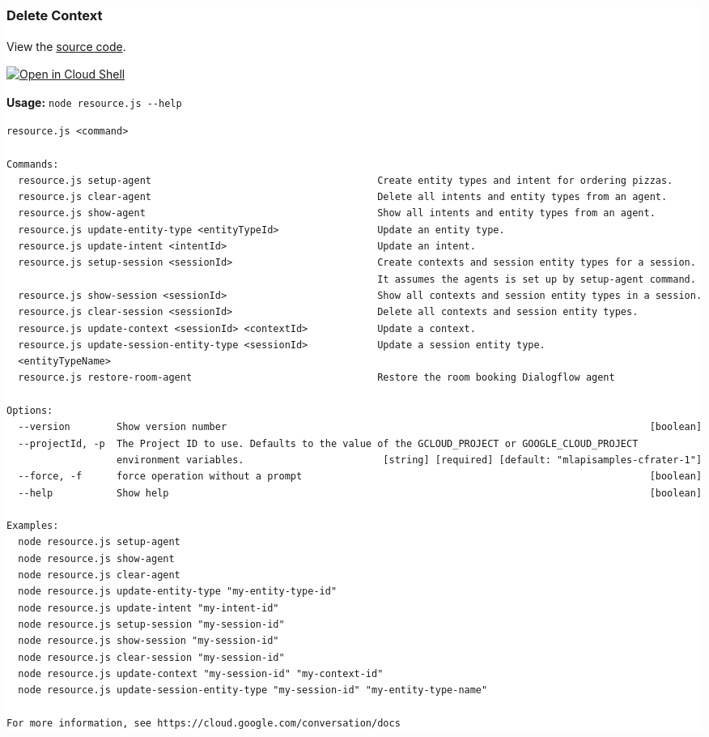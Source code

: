 [dialogflow_create_context_18_docs]: https://dialogflow.com/docs/reference/api-v2/rpc/google.cloud.dialogflow.v2beta1#google.cloud.dialogflow.v2beta1.Contexts.CreateContext
[dialogflow_create_context_18_code]: resource.js

### Delete Context

View the [source code][dialogflow_delete_context_19_code].

[![Open in Cloud Shell][shell_img]](https://console.cloud.google.com/cloudshell/open?git_repo=https://github.com/dialogflow/dialogflow-nodejs-client-v2&page=editor&open_in_editor=samples/resource.js,samples/README.md)

__Usage:__ `node resource.js --help`

```
resource.js <command>

Commands:
  resource.js setup-agent                                       Create entity types and intent for ordering pizzas.
  resource.js clear-agent                                       Delete all intents and entity types from an agent.
  resource.js show-agent                                        Show all intents and entity types from an agent.
  resource.js update-entity-type <entityTypeId>                 Update an entity type.
  resource.js update-intent <intentId>                          Update an intent.
  resource.js setup-session <sessionId>                         Create contexts and session entity types for a session.
                                                                It assumes the agents is set up by setup-agent command.
  resource.js show-session <sessionId>                          Show all contexts and session entity types in a session.
  resource.js clear-session <sessionId>                         Delete all contexts and session entity types.
  resource.js update-context <sessionId> <contextId>            Update a context.
  resource.js update-session-entity-type <sessionId>            Update a session entity type.
  <entityTypeName>
  resource.js restore-room-agent                                Restore the room booking Dialogflow agent

Options:
  --version        Show version number                                                                         [boolean]
  --projectId, -p  The Project ID to use. Defaults to the value of the GCLOUD_PROJECT or GOOGLE_CLOUD_PROJECT
                   environment variables.                        [string] [required] [default: "mlapisamples-cfrater-1"]
  --force, -f      force operation without a prompt                                                            [boolean]
  --help           Show help                                                                                   [boolean]

Examples:
  node resource.js setup-agent
  node resource.js show-agent
  node resource.js clear-agent
  node resource.js update-entity-type "my-entity-type-id"
  node resource.js update-intent "my-intent-id"
  node resource.js setup-session "my-session-id"
  node resource.js show-session "my-session-id"
  node resource.js clear-session "my-session-id"
  node resource.js update-context "my-session-id" "my-context-id"
  node resource.js update-session-entity-type "my-session-id" "my-entity-type-name"

For more information, see https://cloud.google.com/conversation/docs
```


[//]: # "This README.md file is auto-generated, all changes to this file will be lost."
[//]: # "To regenerate it, use `npm run generate-scaffolding`."
[dialogflow_detect_intent_text_0_docs]: https://dialogflow.com/docs/reference/api-v2/rpc/google.cloud.dialogflow.v2beta1#google.cloud.dialogflow.v2beta1.DetectIntentRequest
[dialogflow_detect_intent_text_0_code]: detect.js
[dialogflow_create_knowledge_base_1_docs]: https://dialogflow.com/docs/reference/api-v2/rpc/google.cloud.dialogflow.v2beta1#google.cloud.dialogflow.v2beta1.createKnowledgeBase
[dialogflow_create_knowledge_base_1_code]: detect.v2beta1.js
[dialogflow_get_knowledge_base_2_docs]: https://dialogflow.com/docs/reference/api-v2/rpc/google.cloud.dialogflow.v2beta1#google.cloud.dialogflow.v2beta1.getKnowledgeBase
[dialogflow_get_knowledge_base_2_code]: detect.v2beta1.js
[dialogflow_list_knowledge_base_3_docs]: https://dialogflow.com/docs/reference/api-v2/rpc/google.cloud.dialogflow.v2beta1#google.cloud.dialogflow.v2beta1.listKnowledgeBase
[dialogflow_list_knowledge_base_3_code]: detect.v2beta1.js
[dialogflow_delete_knowledge_base_4_docs]: https://dialogflow.com/docs/reference/api-v2/rpc/google.cloud.dialogflow.v2beta1#google.cloud.dialogflow.v2beta1.deleteKnowledgeBase
[dialogflow_delete_knowledge_base_4_code]: detect.v2beta1.js
[dialogflow_create_document_5_docs]: https://dialogflow.com/docs/reference/api-v2/rpc/google.cloud.dialogflow.v2beta1#google.cloud.dialogflow.v2beta1.createDocument
[dialogflow_create_document_5_code]: detect.v2beta1.js
[dialogflow_list_document_6_docs]: https://dialogflow.com/docs/reference/api-v2/rpc/google.cloud.dialogflow.v2beta1#google.cloud.dialogflow.v2beta1.listDocuments
[dialogflow_list_document_6_code]: detect.v2beta1.js
[dialogflow_get_document_7_docs]: https://dialogflow.com/docs/reference/api-v2/rpc/google.cloud.dialogflow.v2beta1#google.cloud.dialogflow.v2beta1.getDocument
[dialogflow_get_document_7_code]: detect.v2beta1.js
[dialogflow_delete_document_8_docs]: https://dialogflow.com/docs/reference/api-v2/rpc/google.cloud.dialogflow.v2beta1#google.cloud.dialogflow.v2beta1.deleteDocument
[dialogflow_delete_document_8_code]: detect.v2beta1.js
[dialogflow_detect_intent_with_sentiment_analysis_9_docs]: https://dialogflow.com/docs/reference/api-v2/rpc/google.cloud.dialogflow.v2beta1#google.cloud.dialogflow.v2beta1.detectIntentwithSentimentAnalysis
[dialogflow_detect_intent_with_sentiment_analysis_9_code]: detect.v2beta1.js
[dialogflow_detect_intent_with_texttospeech_response_10_docs]: https://dialogflow.com/docs/reference/api-v2/rpc/google.cloud.dialogflow.v2beta1#google.cloud.dialogflow.v2beta1.detectIntentwithtexttospeechresponse
[dialogflow_detect_intent_with_texttospeech_response_10_code]: detect.v2beta1.js
[dialogflow_detect_intent_knowledge_11_docs]: https://dialogflow.com/docs/reference/api-v2/rpc/google.cloud.dialogflow.v2beta1#google.cloud.dialogflow.v2beta1.detectIntentknowledge
[dialogflow_detect_intent_knowledge_11_code]: detect.v2beta1.js
[dialogflow_detect_intent_audio_12_docs]: https://dialogflow.com/docs/reference/api-v2/rpc/google.cloud.dialogflow.v2beta1#google.cloud.dialogflow.v2beta1.DetectIntentRequest
[dialogflow_detect_intent_audio_12_code]: detect.js
[dialogflow_detect_intent_streaming_13_docs]: https://dialogflow.com/docs/reference/api-v2/rpc/google.cloud.dialogflow.v2beta1#google.cloud.dialogflow.v2beta1.DetectIntentRequest
[dialogflow_detect_intent_streaming_13_code]: detect.js
[dialogflow_create_entity_14_docs]: https://dialogflow.com/docs/reference/api-v2/rpc/google.cloud.dialogflow.v2beta1#google.cloud.dialogflow.v2beta1.EntityTypes.CreateEntityType
[dialogflow_create_entity_14_code]: resource.js
[dialogflow_delete_entity_15_docs]: https://dialogflow.com/docs/reference/api-v2/rpc/google.cloud.dialogflow.v2beta1#google.cloud.dialogflow.v2beta1.EntityTypes.DeleteEntityType
[dialogflow_delete_entity_15_code]: resource.js
[dialogflow_create_intent_16_docs]: https://dialogflow.com/docs/reference/api-v2/rpc/google.cloud.dialogflow.v2beta1#google.cloud.dialogflow.v2beta1.Intents.CreateIntent
[dialogflow_create_intent_16_code]: resource.js
[dialogflow_delete_intent_17_docs]: https://dialogflow.com/docs/reference/api-v2/rpc/google.cloud.dialogflow.v2beta1#google.cloud.dialogflow.v2beta1.Intents.DeleteIntent
[dialogflow_delete_intent_17_code]: resource.js
[dialogflow_delete_context_19_docs]: https://dialogflow.com/docs/reference/api-v2/rpc/google.cloud.dialogflow.v2beta1#google.cloud.dialogflow.v2beta1.Contexts.DeleteContext
[dialogflow_delete_context_19_code]: resource.js
[dialogflow_create_session_entity_type_20_docs]: https://dialogflow.com/docs/reference/api-v2/rpc/google.cloud.dialogflow.v2beta1#google.cloud.dialogflow.v2beta1.SessionEntityTypes.CreateSessionEntityType
[dialogflow_create_session_entity_type_20_code]: resource.js
[dialogflow_delete_session_entity_type_21_docs]: https://dialogflow.com/docs/reference/api-v2/rpc/google.cloud.dialogflow.v2beta1#google.cloud.dialogflow.v2beta1.SessionEntityTypes.DeleteSessionEntityType
[dialogflow_delete_session_entity_type_21_code]: resource.js
[shell_img]: https://gstatic.com/cloudssh/images/open-btn.png
[shell_link]: https://console.cloud.google.com/cloudshell/open?git_repo=https://github.com/dialogflow/dialogflow-nodejs-client-v2&page=editor&open_in_editor=samples/README.md